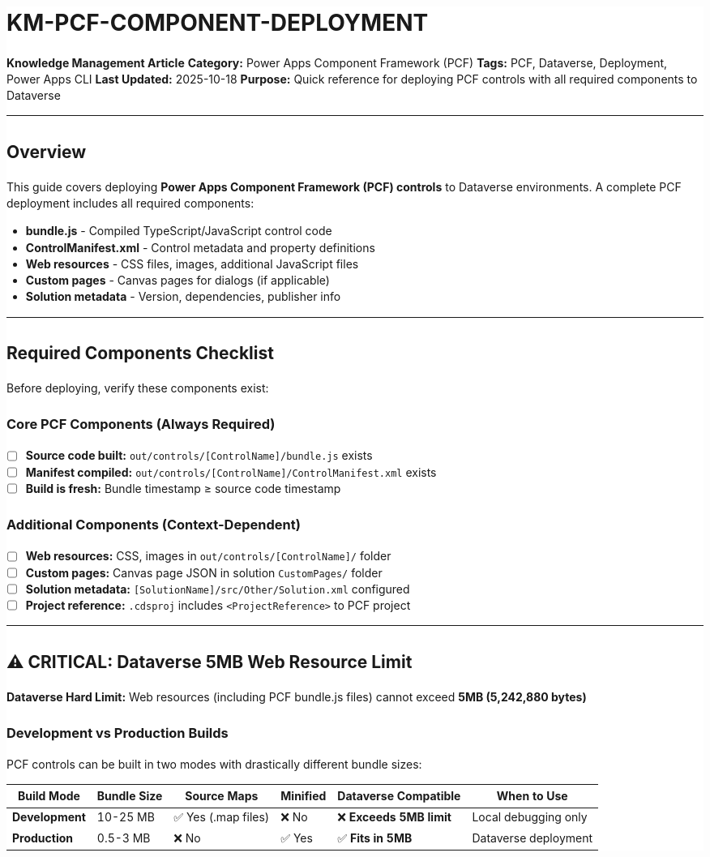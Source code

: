 # KM-PCF-COMPONENT-DEPLOYMENT

**Knowledge Management Article**
**Category:** Power Apps Component Framework (PCF)
**Tags:** PCF, Dataverse, Deployment, Power Apps CLI
**Last Updated:** 2025-10-18
**Purpose:** Quick reference for deploying PCF controls with all required components to Dataverse

---

## Overview

This guide covers deploying **Power Apps Component Framework (PCF) controls** to Dataverse environments. A complete PCF deployment includes all required components:

- **bundle.js** - Compiled TypeScript/JavaScript control code
- **ControlManifest.xml** - Control metadata and property definitions
- **Web resources** - CSS files, images, additional JavaScript files
- **Custom pages** - Canvas pages for dialogs (if applicable)
- **Solution metadata** - Version, dependencies, publisher info

---

## Required Components Checklist

Before deploying, verify these components exist:

### **Core PCF Components (Always Required)**
- [ ] **Source code built:** `out/controls/[ControlName]/bundle.js` exists
- [ ] **Manifest compiled:** `out/controls/[ControlName]/ControlManifest.xml` exists
- [ ] **Build is fresh:** Bundle timestamp ≥ source code timestamp

### **Additional Components (Context-Dependent)**
- [ ] **Web resources:** CSS, images in `out/controls/[ControlName]/` folder
- [ ] **Custom pages:** Canvas page JSON in solution `CustomPages/` folder
- [ ] **Solution metadata:** `[SolutionName]/src/Other/Solution.xml` configured
- [ ] **Project reference:** `.cdsproj` includes `<ProjectReference>` to PCF project

---

## ⚠️ CRITICAL: Dataverse 5MB Web Resource Limit

**Dataverse Hard Limit:** Web resources (including PCF bundle.js files) cannot exceed **5MB (5,242,880 bytes)**

### Development vs Production Builds

PCF controls can be built in two modes with drastically different bundle sizes:

| Build Mode | Bundle Size | Source Maps | Minified | Dataverse Compatible | When to Use |
|------------|-------------|-------------|----------|---------------------|-------------|
| **Development** | 10-25 MB | ✅ Yes (.map files) | ❌ No | ❌ **Exceeds 5MB limit** | Local debugging only |
| **Production** | 0.5-3 MB | ❌ No | ✅ Yes | ✅ **Fits in 5MB** | Dataverse deployment |
